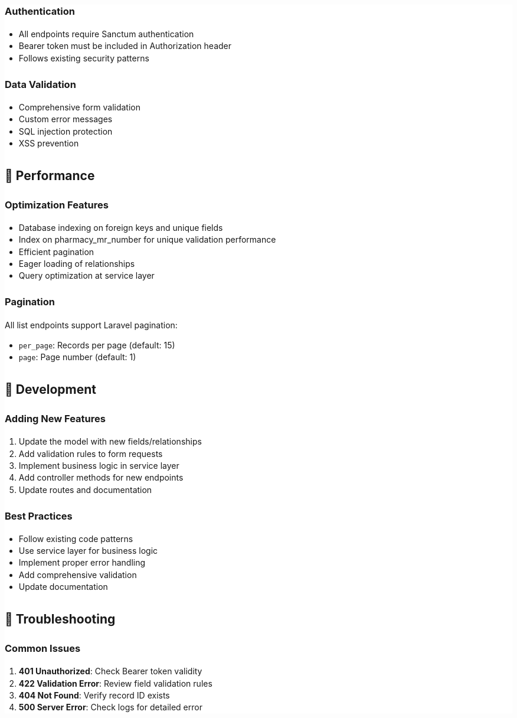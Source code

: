 ### Authentication
- All endpoints require Sanctum authentication
- Bearer token must be included in Authorization header
- Follows existing security patterns

### Data Validation
- Comprehensive form validation
- Custom error messages
- SQL injection protection
- XSS prevention

## 🚀 Performance

### Optimization Features
- Database indexing on foreign keys and unique fields
- Index on pharmacy_mr_number for unique validation performance
- Efficient pagination
- Eager loading of relationships
- Query optimization at service layer

### Pagination
All list endpoints support Laravel pagination:
- `per_page`: Records per page (default: 15)
- `page`: Page number (default: 1)

## 🔧 Development

### Adding New Features
1. Update the model with new fields/relationships
2. Add validation rules to form requests
3. Implement business logic in service layer
4. Add controller methods for new endpoints
5. Update routes and documentation

### Best Practices
- Follow existing code patterns
- Use service layer for business logic
- Implement proper error handling
- Add comprehensive validation
- Update documentation

## 🐛 Troubleshooting

### Common Issues
1. **401 Unauthorized**: Check Bearer token validity
2. **422 Validation Error**: Review field validation rules
3. **404 Not Found**: Verify record ID exists
4. **500 Server Error**: Check logs for detailed error
